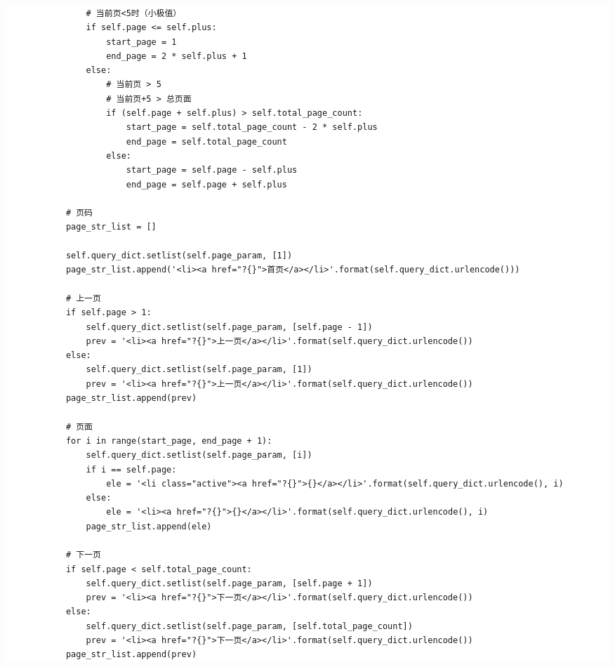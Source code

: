                     # 当前页<5时（小极值）
                    if self.page <= self.plus:
                        start_page = 1
                        end_page = 2 * self.plus + 1
                    else:
                        # 当前页 > 5
                        # 当前页+5 > 总页面
                        if (self.page + self.plus) > self.total_page_count:
                            start_page = self.total_page_count - 2 * self.plus
                            end_page = self.total_page_count
                        else:
                            start_page = self.page - self.plus
                            end_page = self.page + self.plus

                # 页码
                page_str_list = []

                self.query_dict.setlist(self.page_param, [1])
                page_str_list.append('<li><a href="?{}">首页</a></li>'.format(self.query_dict.urlencode()))

                # 上一页
                if self.page > 1:
                    self.query_dict.setlist(self.page_param, [self.page - 1])
                    prev = '<li><a href="?{}">上一页</a></li>'.format(self.query_dict.urlencode())
                else:
                    self.query_dict.setlist(self.page_param, [1])
                    prev = '<li><a href="?{}">上一页</a></li>'.format(self.query_dict.urlencode())
                page_str_list.append(prev)

                # 页面
                for i in range(start_page, end_page + 1):
                    self.query_dict.setlist(self.page_param, [i])
                    if i == self.page:
                        ele = '<li class="active"><a href="?{}">{}</a></li>'.format(self.query_dict.urlencode(), i)
                    else:
                        ele = '<li><a href="?{}">{}</a></li>'.format(self.query_dict.urlencode(), i)
                    page_str_list.append(ele)

                # 下一页
                if self.page < self.total_page_count:
                    self.query_dict.setlist(self.page_param, [self.page + 1])
                    prev = '<li><a href="?{}">下一页</a></li>'.format(self.query_dict.urlencode())
                else:
                    self.query_dict.setlist(self.page_param, [self.total_page_count])
                    prev = '<li><a href="?{}">下一页</a></li>'.format(self.query_dict.urlencode())
                page_str_list.append(prev)
